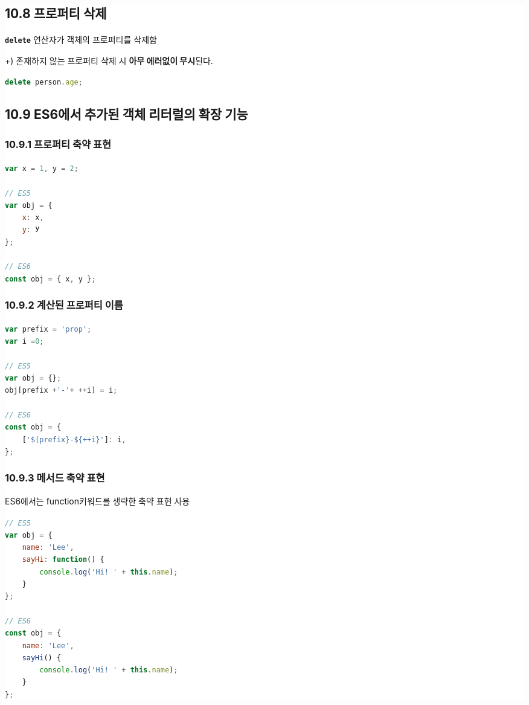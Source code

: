 ## 10.8 프로퍼티 삭제

**`delete`** 연산자가 객체의 프로퍼티를 삭제함

+) 존재하지 않는 프로퍼티 삭제 시 **아무 에러없이 무시**된다.

```jsx
delete person.age;
```

## 10.9 ES6에서 추가된 객체 리터럴의 확장 기능

### 10.9.1 프로퍼티 축약 표현

```jsx
var x = 1, y = 2;

// ES5
var obj = { 
	x: x,
	у: У
};

// ES6
const obj = { x, y };
```

### 10.9.2 계산된 프로퍼티 이름

```jsx
var prefix = 'prop';
var i =0;

// ES5
var obj = {};
obj[prefix +'-'+ ++i] = i;

// ES6
const obj = {
	['$(prefix}-${++i}']: i,
};
```

### 10.9.3 메서드 축약 표현

ES6에서는 function키워드를 생략한 축약 표현 사용

```jsx
// ES5
var obj = {
	name: 'Lee',
	sayHi: function() {
		console.log('Hi! ' + this.name); 
	}
};

// ES6
const obj = {
	name: 'Lee',
	sayHi() {
		console.log('Hi! ' + this.name); 
	}
};
```
